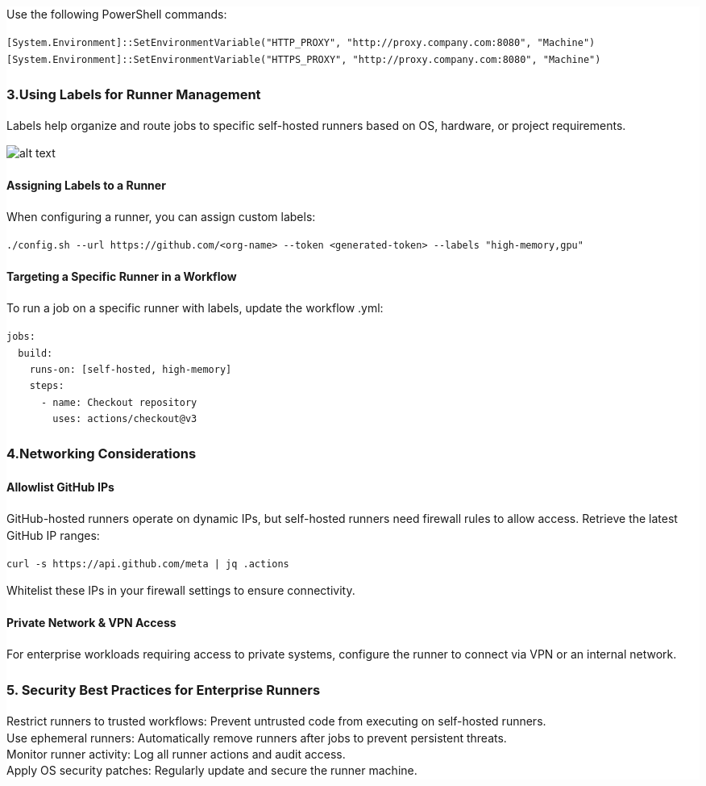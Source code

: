 Use the following PowerShell commands:

```
[System.Environment]::SetEnvironmentVariable("HTTP_PROXY", "http://proxy.company.com:8080", "Machine")
[System.Environment]::SetEnvironmentVariable("HTTPS_PROXY", "http://proxy.company.com:8080", "Machine")
```
### 3.Using Labels for Runner Management

Labels help organize and route jobs to specific self-hosted runners based on OS, hardware, or project requirements.

![alt text](image-6.png)

#### Assigning Labels to a Runner

When configuring a runner, you can assign custom labels:

```
./config.sh --url https://github.com/<org-name> --token <generated-token> --labels "high-memory,gpu"
```

#### Targeting a Specific Runner in a Workflow
To run a job on a specific runner with labels, update the workflow .yml:
```
jobs:
  build:
    runs-on: [self-hosted, high-memory]
    steps:
      - name: Checkout repository
        uses: actions/checkout@v3
```

### 4.Networking Considerations
#### Allowlist GitHub IPs

GitHub-hosted runners operate on dynamic IPs, but self-hosted runners need firewall rules to allow access. Retrieve the latest GitHub IP ranges:
```
curl -s https://api.github.com/meta | jq .actions
```
Whitelist these IPs in your firewall settings to ensure connectivity.

#### Private Network & VPN Access
For enterprise workloads requiring access to private systems, configure the runner to connect via VPN or an internal network.

### 5. Security Best Practices for Enterprise Runners
Restrict runners to trusted workflows: Prevent untrusted code from executing on self-hosted runners.  
Use ephemeral runners: Automatically remove runners after jobs to prevent persistent threats.  
Monitor runner activity: Log all runner actions and audit access.  
Apply OS security patches: Regularly update and secure the runner machine.   
